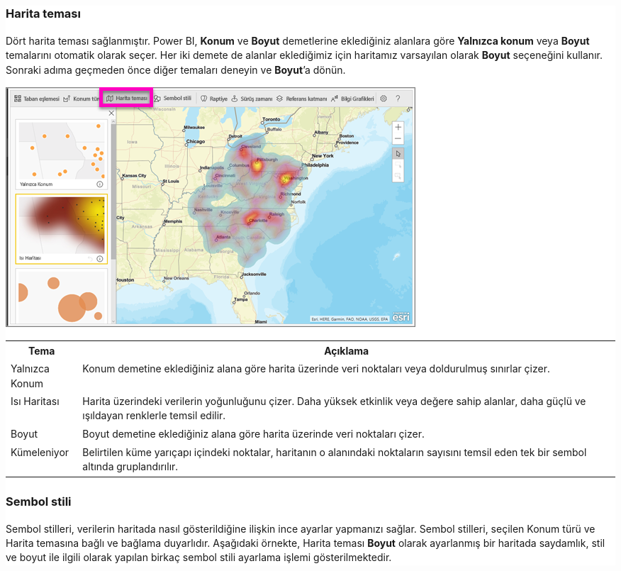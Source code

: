 ### <a name="map-theme"></a>Harita teması
Dört harita teması sağlanmıştır. Power BI, **Konum** ve **Boyut** demetlerine eklediğiniz alanlara göre **Yalnızca konum** veya **Boyut** temalarını otomatik olarak seçer. Her iki demete de alanlar eklediğimiz için haritamız varsayılan olarak **Boyut** seçeneğini kullanır. Sonraki adıma geçmeden önce diğer temaları deneyin ve **Boyut**’a dönün.  

![Esri harita teması örneği](media/power-bi-visualization-arcgis/power-bi-esri-map-theme-new.png)

<table>
<tr><th>Tema</th><th>Açıklama</th>
<tr>
<td>Yalnızca Konum</td>
<td>Konum demetine eklediğiniz alana göre harita üzerinde veri noktaları veya doldurulmuş sınırlar çizer.</td>
</tr>
<tr>
<td>Isı Haritası</td>
<td>Harita üzerindeki verilerin yoğunluğunu çizer. Daha yüksek etkinlik veya değere sahip alanlar, daha güçlü ve ışıldayan renklerle temsil edilir. </td>
</tr>
<tr>
<td>Boyut</td>
<td>Boyut demetine eklediğiniz alana göre harita üzerinde veri noktaları çizer.</td>
</tr>
<tr>
<td>Kümeleniyor</td>
<td>Belirtilen küme yarıçapı içindeki noktalar, haritanın o alanındaki noktaların sayısını temsil eden tek bir sembol altında gruplandırılır. </td>
</tr>
</table>


### <a name="symbol-style"></a>Sembol stili
Sembol stilleri, verilerin haritada nasıl gösterildiğine ilişkin ince ayarlar yapmanızı sağlar. Sembol stilleri, seçilen Konum türü ve Harita temasına bağlı ve bağlama duyarlıdır. Aşağıdaki örnekte, Harita teması **Boyut** olarak ayarlanmış bir haritada saydamlık, stil ve boyut ile ilgili olarak yapılan birkaç sembol stili ayarlama işlemi gösterilmektedir. 
